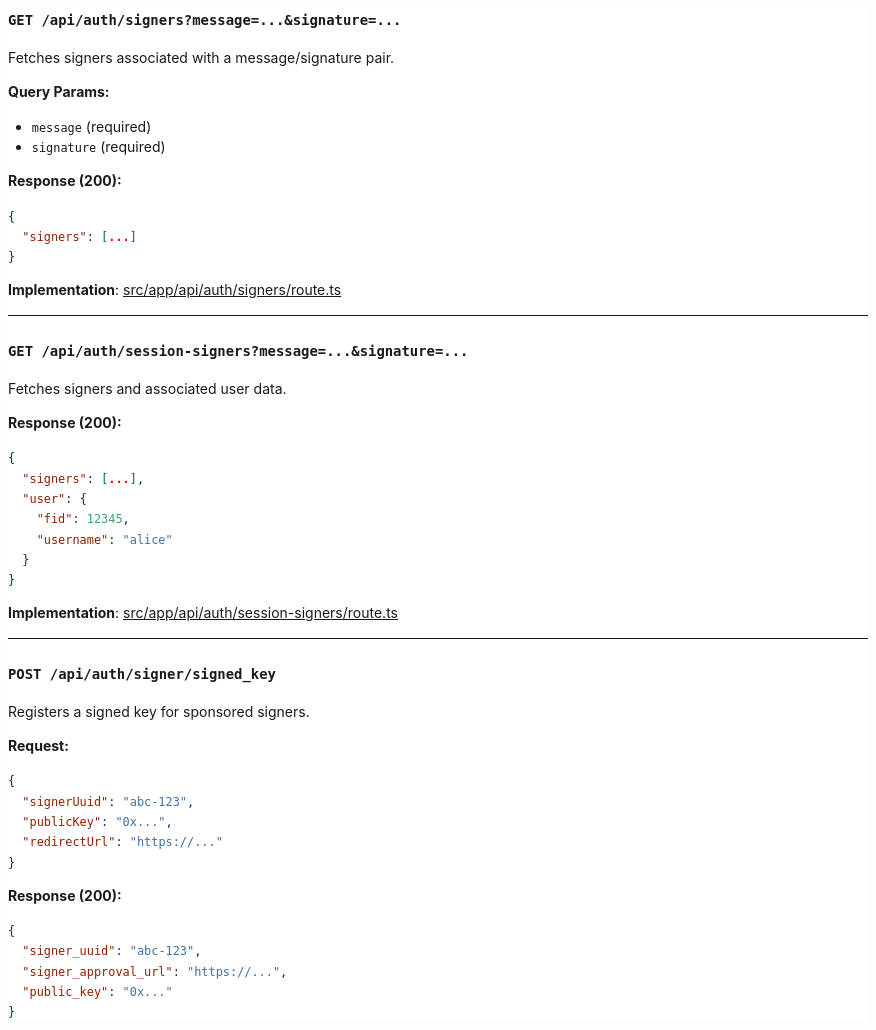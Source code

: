 
### `GET /api/auth/signers?message=...&signature=...`

Fetches signers associated with a message/signature pair.

**Query Params:**
- `message` (required)
- `signature` (required)

**Response (200):**
```json
{
  "signers": [...]
}
```

**Implementation**: [src/app/api/auth/signers/route.ts](../src/app/api/auth/signers/route.ts)

---

### `GET /api/auth/session-signers?message=...&signature=...`

Fetches signers and associated user data.

**Response (200):**
```json
{
  "signers": [...],
  "user": {
    "fid": 12345,
    "username": "alice"
  }
}
```

**Implementation**: [src/app/api/auth/session-signers/route.ts](../src/app/api/auth/session-signers/route.ts)

---

### `POST /api/auth/signer/signed_key`

Registers a signed key for sponsored signers.

**Request:**
```json
{
  "signerUuid": "abc-123",
  "publicKey": "0x...",
  "redirectUrl": "https://..."
}
```

**Response (200):**
```json
{
  "signer_uuid": "abc-123",
  "signer_approval_url": "https://...",
  "public_key": "0x..."
}
```
